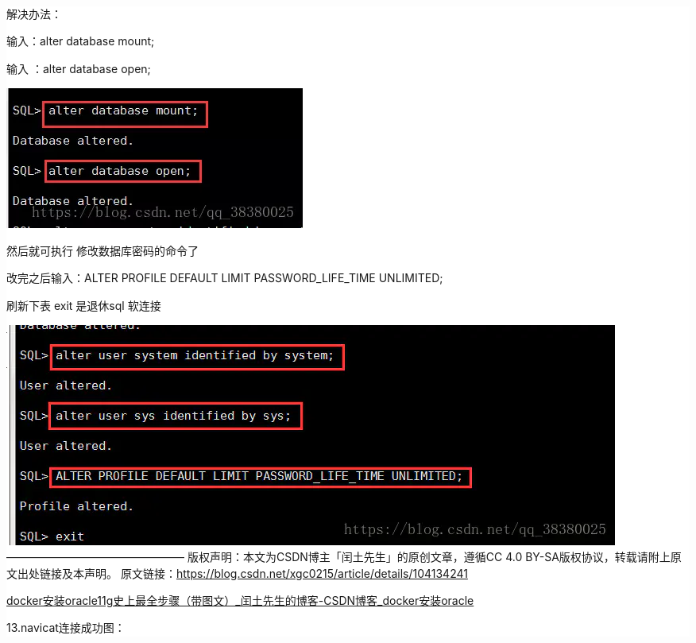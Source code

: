 

解决办法：

输入：alter database mount;

 输入 ：alter database open;

![img](.img_oracle/20200201154837497.png)

然后就可执行 修改数据库密码的命令了

   改完之后输入：ALTER PROFILE DEFAULT LIMIT PASSWORD_LIFE_TIME UNLIMITED;

   刷新下表  exit  是退休sql 软连接

![img](.img_oracle/20200201154924951.png)
————————————————
版权声明：本文为CSDN博主「闰土先生」的原创文章，遵循CC 4.0 BY-SA版权协议，转载请附上原文出处链接及本声明。
原文链接：https://blog.csdn.net/xgc0215/article/details/104134241

[docker安装oracle11g史上最全步骤（带图文）_闰土先生的博客-CSDN博客_docker安装oracle](https://blog.csdn.net/xgc0215/article/details/104134241)

13.navicat连接成功图：
